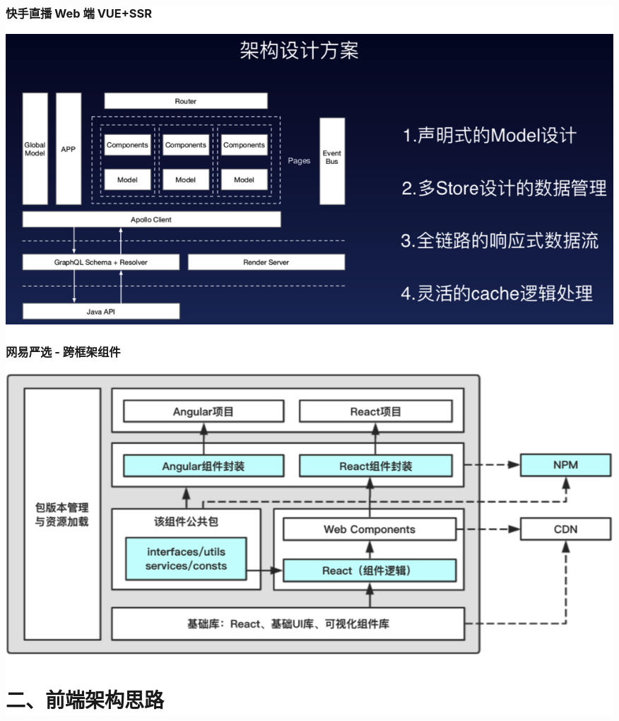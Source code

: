 ### 快手直播 Web 端 VUE+SSR

![](./前端架构规范/快手-VueSSR架构.png)

### 网易严选 - 跨框架组件

![](./前端架构规范/网易严选-架构-框架.png)

# 二、前端架构思路
